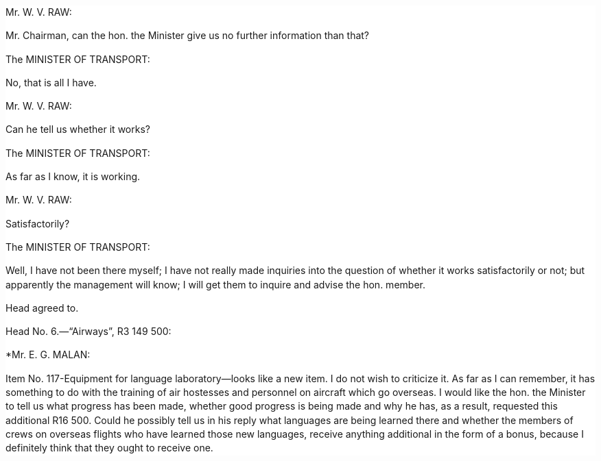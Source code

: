 <from>Mr. <person refersTo="hansard_za">W. V. RAW</person>:</from>

<p>Mr. Chairman, can the hon. the Minister give us no further information than that?</p>

</speech>

<speech by="#minister_of_transport">

<from>The <person refersTo="hansard_za">MINISTER OF TRANSPORT</person>:</from>

<p>No, that is all I have.</p>

</speech>

<speech by="#raw">

<from>Mr. <person refersTo="hansard_za">W. V. RAW</person>:</from>

<p>Can he tell us whether it works?</p>

</speech>

<speech by="#minister_of_transport">

<from>The <person refersTo="hansard_za">MINISTER OF TRANSPORT</person>:</from>

<p>As far as I know, it is working.</p>

</speech>

<speech by="#raw">

<from>Mr. <person refersTo="hansard_za">W. V. RAW</person>:</from>

<p>Satisfactorily?</p>

</speech>

<speech by="#minister_of_transport">

<from>The <person refersTo="hansard_za">MINISTER OF TRANSPORT</person>:</from>

<p>Well, I have not been there myself; I have not really made inquiries into the question of whether it works satisfactorily or not; but apparently the management will know; I will get them to inquire and advise the hon. member.</p>

<p>Head agreed to.</p>

<p>Head No. 6.&#x2014;&#x201C;Airways&#x201D;, R3 149 500:</p>

</speech>

<speech by="#malan">

<from>*Mr. <person refersTo="hansard_za">E. G. MALAN</person>:</from>

<p>Item No. 117-Equipment for language laboratory&#x2014;looks like a new item. I do not wish to criticize it. As far as I can remember, it has something to do with the training of air hostesses and personnel on aircraft which go overseas. I would like the hon. the Minister to tell us what progress has been made, whether good progress is being made and why he has, as a result, requested this additional R16 500. Could he possibly tell us in his reply what languages are being learned there and whether the members of crews on overseas flights who have learned those new languages, receive anything additional in the form of a bonus, because I definitely think that they ought to receive one.</p>
